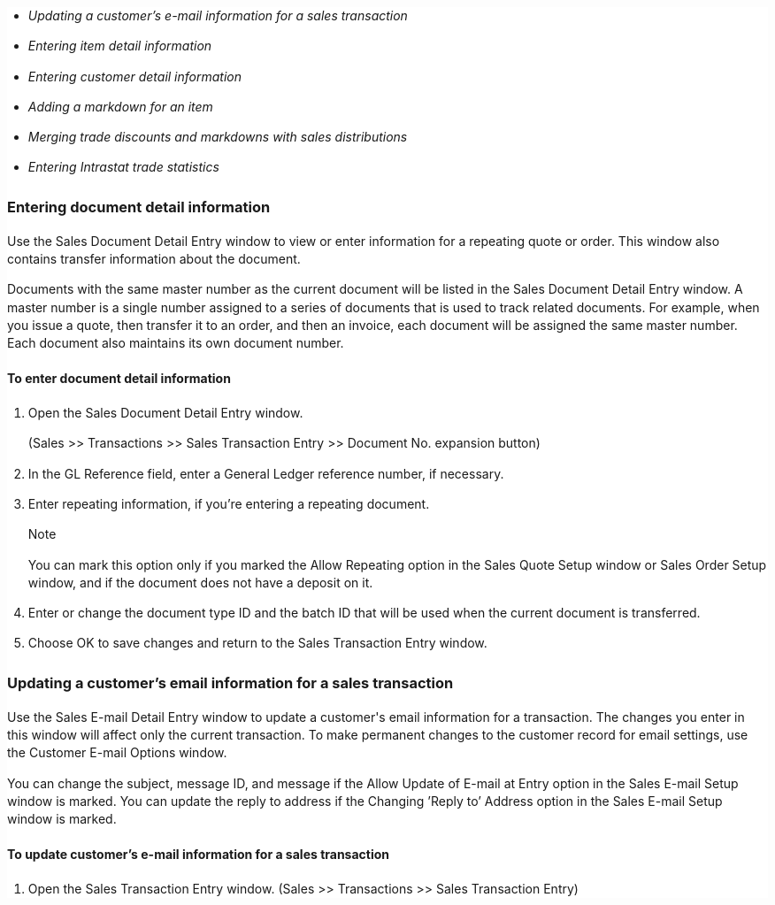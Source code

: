 - *Updating a customer’s e-mail information for a sales transaction*

- *Entering item detail information*

- *Entering customer detail information*

- *Adding a markdown for an item*

- *Merging trade discounts and markdowns with sales distributions*

- *Entering Intrastat trade statistics*

### Entering document detail information

Use the Sales Document Detail Entry window to view or enter information for a repeating quote or order. This window also contains transfer information about the document.

Documents with the same master number as the current document will be listed in the Sales Document Detail Entry window. A master number is a single number assigned to a series of documents that is used to track related documents. For example, when you issue a quote, then transfer it to an order, and then an invoice, each document will be assigned the same master number. Each document also maintains its own document number.

#### To enter document detail information

1. Open the Sales Document Detail Entry window.

    (Sales \>\> Transactions \>\> Sales Transaction Entry \>\> Document No. expansion button)

2. In the GL Reference field, enter a General Ledger reference number, if necessary.

3. Enter repeating information, if you’re entering a repeating document.

    > [!NOTE]
    > You can mark this option only if you marked the Allow Repeating option in the Sales Quote Setup window or Sales Order Setup window, and if the document does not have a deposit on it.

4. Enter or change the document type ID and the batch ID that will be used when the current document is transferred.

5. Choose OK to save changes and return to the Sales Transaction Entry window.

### Updating a customer’s email information for a sales transaction

Use the Sales E-mail Detail Entry window to update a customer's email information for a transaction. The changes you enter in this window will affect only the current transaction. To make permanent changes to the customer record for email settings, use the Customer E-mail Options window.

You can change the subject, message ID, and message if the Allow Update of E-mail at Entry option in the Sales E-mail Setup window is marked. You can update the reply to address if the Changing ’Reply to’ Address option in the Sales E-mail Setup window is marked.

#### To update customer’s e-mail information for a sales transaction

1. Open the Sales Transaction Entry window.
    (Sales \>\> Transactions \>\> Sales Transaction Entry)
